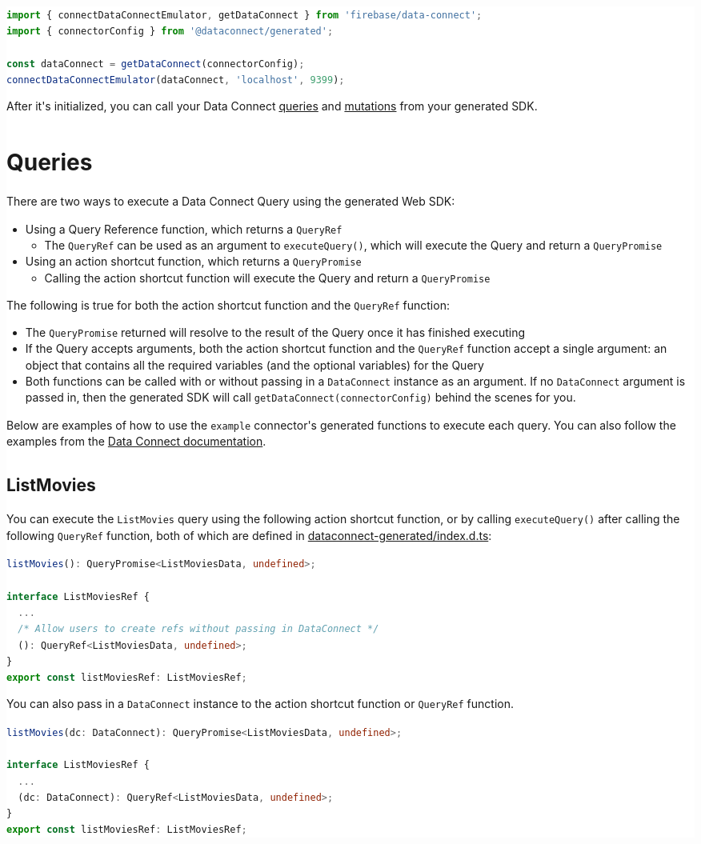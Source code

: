 ```typescript
import { connectDataConnectEmulator, getDataConnect } from 'firebase/data-connect';
import { connectorConfig } from '@dataconnect/generated';

const dataConnect = getDataConnect(connectorConfig);
connectDataConnectEmulator(dataConnect, 'localhost', 9399);
```

After it's initialized, you can call your Data Connect [queries](#queries) and [mutations](#mutations) from your generated SDK.

# Queries

There are two ways to execute a Data Connect Query using the generated Web SDK:
- Using a Query Reference function, which returns a `QueryRef`
  - The `QueryRef` can be used as an argument to `executeQuery()`, which will execute the Query and return a `QueryPromise`
- Using an action shortcut function, which returns a `QueryPromise`
  - Calling the action shortcut function will execute the Query and return a `QueryPromise`

The following is true for both the action shortcut function and the `QueryRef` function:
- The `QueryPromise` returned will resolve to the result of the Query once it has finished executing
- If the Query accepts arguments, both the action shortcut function and the `QueryRef` function accept a single argument: an object that contains all the required variables (and the optional variables) for the Query
- Both functions can be called with or without passing in a `DataConnect` instance as an argument. If no `DataConnect` argument is passed in, then the generated SDK will call `getDataConnect(connectorConfig)` behind the scenes for you.

Below are examples of how to use the `example` connector's generated functions to execute each query. You can also follow the examples from the [Data Connect documentation](https://firebase.google.com/docs/data-connect/web-sdk#using-queries).

## ListMovies
You can execute the `ListMovies` query using the following action shortcut function, or by calling `executeQuery()` after calling the following `QueryRef` function, both of which are defined in [dataconnect-generated/index.d.ts](./index.d.ts):
```typescript
listMovies(): QueryPromise<ListMoviesData, undefined>;

interface ListMoviesRef {
  ...
  /* Allow users to create refs without passing in DataConnect */
  (): QueryRef<ListMoviesData, undefined>;
}
export const listMoviesRef: ListMoviesRef;
```
You can also pass in a `DataConnect` instance to the action shortcut function or `QueryRef` function.
```typescript
listMovies(dc: DataConnect): QueryPromise<ListMoviesData, undefined>;

interface ListMoviesRef {
  ...
  (dc: DataConnect): QueryRef<ListMoviesData, undefined>;
}
export const listMoviesRef: ListMoviesRef;
```
